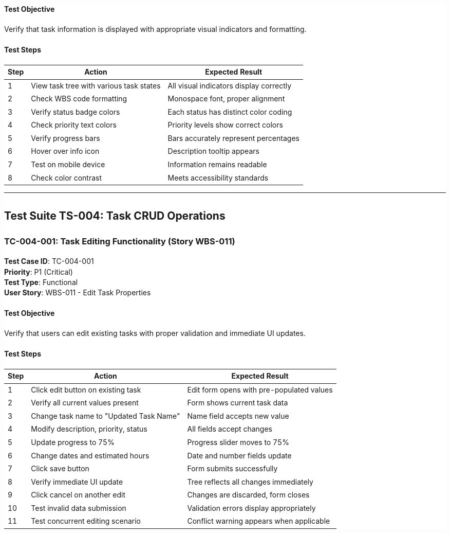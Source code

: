 #### Test Objective
Verify that task information is displayed with appropriate visual indicators and formatting.

#### Test Steps

| Step | Action | Expected Result |
|------|--------|----------------|
| 1 | View task tree with various task states | All visual indicators display correctly |
| 2 | Check WBS code formatting | Monospace font, proper alignment |
| 3 | Verify status badge colors | Each status has distinct color coding |
| 4 | Check priority text colors | Priority levels show correct colors |
| 5 | Verify progress bars | Bars accurately represent percentages |
| 6 | Hover over info icon | Description tooltip appears |
| 7 | Test on mobile device | Information remains readable |
| 8 | Check color contrast | Meets accessibility standards |

---

## Test Suite TS-004: Task CRUD Operations

### TC-004-001: Task Editing Functionality (Story WBS-011)

**Test Case ID**: TC-004-001  
**Priority**: P1 (Critical)  
**Test Type**: Functional  
**User Story**: WBS-011 - Edit Task Properties

#### Test Objective
Verify that users can edit existing tasks with proper validation and immediate UI updates.

#### Test Steps

| Step | Action | Expected Result |
|------|--------|----------------|
| 1 | Click edit button on existing task | Edit form opens with pre-populated values |
| 2 | Verify all current values present | Form shows current task data |
| 3 | Change task name to "Updated Task Name" | Name field accepts new value |
| 4 | Modify description, priority, status | All fields accept changes |
| 5 | Update progress to 75% | Progress slider moves to 75% |
| 6 | Change dates and estimated hours | Date and number fields update |
| 7 | Click save button | Form submits successfully |
| 8 | Verify immediate UI update | Tree reflects all changes immediately |
| 9 | Click cancel on another edit | Changes are discarded, form closes |
| 10 | Test invalid data submission | Validation errors display appropriately |
| 11 | Test concurrent editing scenario | Conflict warning appears when applicable |
